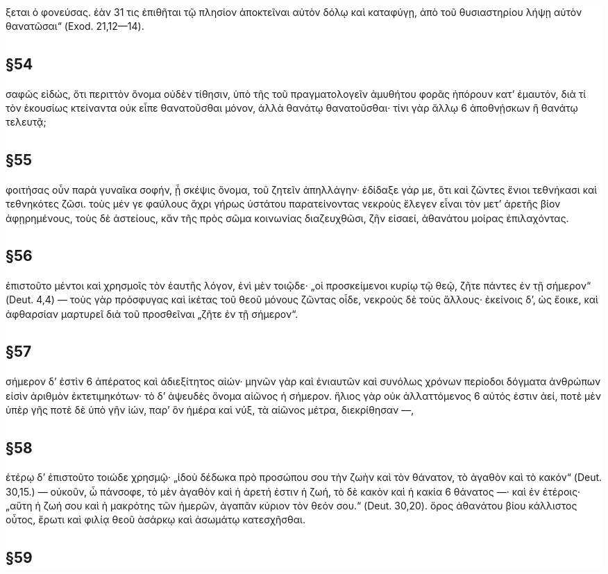 <pb n="122"/>
ξεται ὁ φονεύσας. ἐὰν 31 τις ἐπιθῆται τῷ πλησίον ἀποκτεῖναι αὐτὸν
δόλῳ καὶ καταφύγῃ, ἀπὸ τοῦ θυσιαστηρίου λήψῃ αὐτὸν θανατῶσαι“
 (Exod. 21,12—14).</p>  

## §54  

<p>σαφῶς εἰδώς, ὅτι περιττὸν ὄνομα οὐδὲν τίθησιν,
ὑπὸ τῆς τοῦ πραγματολογεῖν ἀμυθήτου φορᾶς ἠπόρουν κατ’ ἐμαυτόν, διὰ
τί τὸν ἑκουσίως κτείναντα οὐκ εἶπε θανατοῦσθαι μόνον, ἀλλὰ θανάτῳ <lb n="5"/>
 θανατοῦσθαι· τίνι γὰρ ἄλλῳ 6 ἀποθνῄσκων ἢ θανάτῳ τελευτᾷ;</p>  

## §55  

<p>φοιτήσας
οὖν παρὰ γυναῖκα σοφήν, ᾗ σκέψις ὄνομα, τοῦ ζητεῖν ἀπηλλάγην·
ἐδίδαξε γάρ με, ὅτι καὶ ζῶντες ἔνιοι τεθνήκασι καὶ τεθνηκότες ζῶσι.
τοὺς μέν γε φαύλους ἄχρι γήρως ὑστάτου παρατείνοντας νεκροὺς ἔλεγεν
εἶναι τὸν μετ’ ἀρετῆς βίον ἀφῃρημένους, τοὺς δὲ ἀστείους, κἄν τῆς πρὸς <lb n="10"/>
σῶμα κοινωνίας διαζευχθῶσι, ζῆν εἰσαεί, ἀθανάτου μοίρας ἐπιλαχόντας.
</p>  

## §56  

<p> <milestone unit="altref" n="11"/> ἐπιστοῦτο μέντοι καὶ χρησμοῖς τὸν ἑαυτῆς λόγον, ἑνὶ μὲν τοιῷδε·
„οἱ προσκείμενοι κυρίῳ τῷ θεῷ, ζῆτε πάντες ἐν τῇ σήμερον“ (Deut.
4,4) — τοὺς γὰρ πρόσφυγας καὶ ἱκέτας τοῦ θεοῦ μόνους ζῶντας οἶδε,
νεκροὺς δὲ τοὺς ἄλλους· ἐκείνοις δ’, ὡς ἔοικε, καὶ ἀφθαρσίαν μαρτυρεῖ <lb n="15"/>
 διὰ τοῦ προσθεῖναι „ζῆτε ἐν τῇ σήμερον“.</p>  

## §57  

<p>σήμερον δ’ ἐστὶν 6 ἀπέρατος
καὶ ἀδιεξίτητος αἰών· μηνῶν γὰρ καὶ ἐνιαυτῶν καὶ συνόλως χρόνων
περίοδοι δόγματα ἀνθρώπων εἰσὶν ἀριθμὸν ἐκτετιμηκότων· τὸ δ’ ἀψευδὲς
ὄνομα αἰῶνος ἡ σήμερον. ἥλιος γὰρ οὐκ ἀλλαττόμενος 6 αὐτός ἐστιν
ἀεί, ποτὲ μὲν ὑπὲρ γῆς ποτὲ δὲ ὑπὸ γῆν ἰών, παρ’ ὃν ἡμέρα καὶ νύξ, <lb n="20"/>
 τὰ αἰῶνος μέτρα, διεκρίθησαν —,</p>  

## §58  

<p>ἑτέρῳ δ’ ἐπιστοῦτο τοιώδε χρησμῷ·
„ἰδοὺ δέδωκα πρὸ προσώπου σου τὴν ζωὴν καὶ τὸν θάνατον, τὸ ἀγαθὸν
καὶ τὸ κακόν“ (Deut. 30,15.) — οὐκοῦν, ὦ πάνσοφε, τὸ μὲν ἀγαθὸν
καὶ ἡ ἀρετή ἐστιν ἡ ζωή, τὸ δὲ κακὸν καὶ ἡ κακία 6 θάνατος —· καὶ
ἐν ἑτέροις· „αὕτη ἡ ζωή σου καὶ ἡ μακρότης τῶν ἡμερῶν, ἀγαπᾶν <lb n="25"/>
κύριον τὸν θεόν σου.“ (Deut. 30,20). ὅρος ἀθανάτου βίου κάλλιστος
 οὗτος, ἔρωτι καὶ φιλίᾳ θεοῦ ἀσάρκῳ καὶ ἀσωμάτῳ κατεσχῆσθαι.</p>  

## §59  
